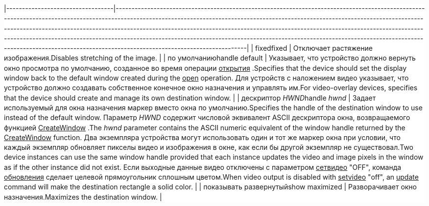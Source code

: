 |----------------------------------|----------------------------------------------------------------------------------------------------------------------------------------------------------------------------------------------------------------------------------------------------------------------------------------------------------------------------------------------------------------------------------------------------------------------------------------------------------------------------------------------------------------------------------------------------------------------------------------------|
| <span data-ttu-id="86b2a-128">fixed</span><span class="sxs-lookup"><span data-stu-id="86b2a-128">fixed</span></span>                            | <span data-ttu-id="86b2a-129">Отключает растяжение изображения.</span><span class="sxs-lookup"><span data-stu-id="86b2a-129">Disables stretching of the image.</span></span>                                                                                                                                                                                                                                                                                                                                                                                                                                                                                                                                                            |
| <span data-ttu-id="86b2a-130">по умолчанию</span><span class="sxs-lookup"><span data-stu-id="86b2a-130">handle default</span></span>                   | <span data-ttu-id="86b2a-131">Указывает, что устройство должно вернуть окно просмотра по умолчанию, созданное во время операции [открытия](open.md) .</span><span class="sxs-lookup"><span data-stu-id="86b2a-131">Specifies that the device should set the display window back to the default window created during the [open](open.md) operation.</span></span> <span data-ttu-id="86b2a-132">Для устройств с наложением видео указывает, что устройство должно создавать собственное конечное окно назначения и управлять им.</span><span class="sxs-lookup"><span data-stu-id="86b2a-132">For video-overlay devices, specifies that the device should create and manage its own destination window.</span></span>                                                                                                                                                                                                                                                                                                                                                  |
| <span data-ttu-id="86b2a-133">дескриптор *HWND*</span><span class="sxs-lookup"><span data-stu-id="86b2a-133">handle *hwnd*</span></span>                    | <span data-ttu-id="86b2a-134">Задает используемый для окна назначения маркер вместо окна по умолчанию.</span><span class="sxs-lookup"><span data-stu-id="86b2a-134">Specifies the handle of the destination window to use instead of the default window.</span></span> <span data-ttu-id="86b2a-135">Параметр *HWND* содержит числовой эквивалент ASCII дескриптора окна, возвращаемого функцией [CreateWindow](/windows/win32/api/winuser/nf-winuser-createwindowa) .</span><span class="sxs-lookup"><span data-stu-id="86b2a-135">The *hwnd* parameter contains the ASCII numeric equivalent of the window handle returned by the [CreateWindow](/windows/win32/api/winuser/nf-winuser-createwindowa) function.</span></span> <span data-ttu-id="86b2a-136">Два экземпляра устройства могут использовать один и тот же маркер окна при условии, что каждый экземпляр обновляет пикселы видео и изображения в окне, как если бы другой экземпляр не существовал.</span><span class="sxs-lookup"><span data-stu-id="86b2a-136">Two device instances can use the same window handle provided that each instance updates the video and image pixels in the window as if the other instance did not exist.</span></span> <span data-ttu-id="86b2a-137">Если выходные данные видео отключены с параметром [сетвидео](setvideo.md) "OFF", команда [обновления](update.md) сделает целевой прямоугольник сплошным цветом.</span><span class="sxs-lookup"><span data-stu-id="86b2a-137">When video output is disabled with [setvideo](setvideo.md) "off", an [update](update.md) command will make the destination rectangle a solid color.</span></span> |
| <span data-ttu-id="86b2a-138">показывать развернутый</span><span class="sxs-lookup"><span data-stu-id="86b2a-138">show maximized</span></span>                   | <span data-ttu-id="86b2a-139">Разворачивает окно назначения.</span><span class="sxs-lookup"><span data-stu-id="86b2a-139">Maximizes the destination window.</span></span>                                                                                                                                                                                                                                                                                                                                                                                                                                                                                                                                                            |